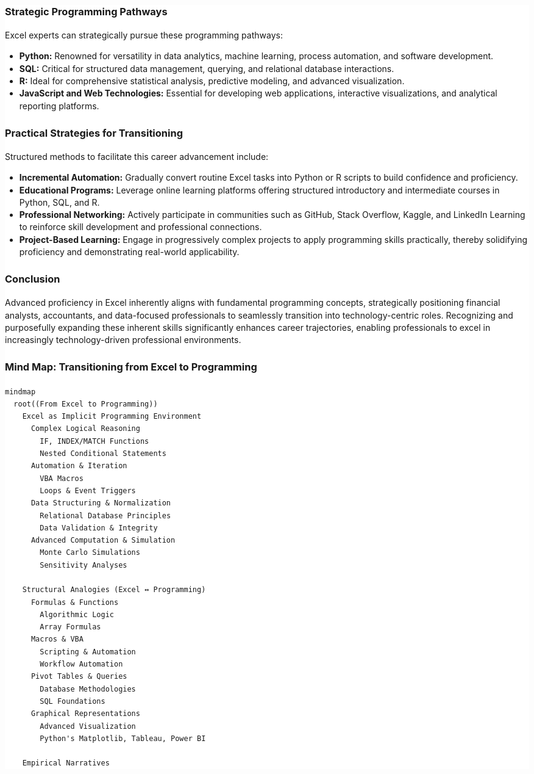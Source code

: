 ### Strategic Programming Pathways
Excel experts can strategically pursue these programming pathways:

- **Python:** Renowned for versatility in data analytics, machine learning, process automation, and software development.
- **SQL:** Critical for structured data management, querying, and relational database interactions.
- **R:** Ideal for comprehensive statistical analysis, predictive modeling, and advanced visualization.
- **JavaScript and Web Technologies:** Essential for developing web applications, interactive visualizations, and analytical reporting platforms.

### Practical Strategies for Transitioning
Structured methods to facilitate this career advancement include:

- **Incremental Automation:** Gradually convert routine Excel tasks into Python or R scripts to build confidence and proficiency.
- **Educational Programs:** Leverage online learning platforms offering structured introductory and intermediate courses in Python, SQL, and R.
- **Professional Networking:** Actively participate in communities such as GitHub, Stack Overflow, Kaggle, and LinkedIn Learning to reinforce skill development and professional connections.
- **Project-Based Learning:** Engage in progressively complex projects to apply programming skills practically, thereby solidifying proficiency and demonstrating real-world applicability.

### Conclusion
Advanced proficiency in Excel inherently aligns with fundamental programming concepts, strategically positioning financial analysts, accountants, and data-focused professionals to seamlessly transition into technology-centric roles. Recognizing and purposefully expanding these inherent skills significantly enhances career trajectories, enabling professionals to excel in increasingly technology-driven professional environments.

### Mind Map: Transitioning from Excel to Programming

```mermaid
mindmap
  root((From Excel to Programming))
    Excel as Implicit Programming Environment
      Complex Logical Reasoning
        IF, INDEX/MATCH Functions
        Nested Conditional Statements
      Automation & Iteration
        VBA Macros
        Loops & Event Triggers
      Data Structuring & Normalization
        Relational Database Principles
        Data Validation & Integrity
      Advanced Computation & Simulation
        Monte Carlo Simulations
        Sensitivity Analyses

    Structural Analogies (Excel ↔ Programming)
      Formulas & Functions
        Algorithmic Logic
        Array Formulas
      Macros & VBA
        Scripting & Automation
        Workflow Automation
      Pivot Tables & Queries
        Database Methodologies
        SQL Foundations
      Graphical Representations
        Advanced Visualization
        Python's Matplotlib, Tableau, Power BI

    Empirical Narratives
```
